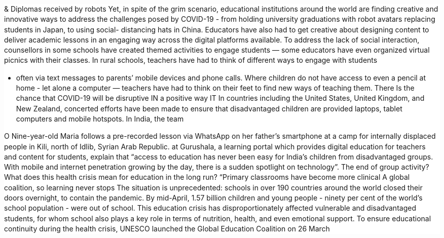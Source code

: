 & Diplomas received 
by robots 
Yet, in spite of the grim scenario, 
educational institutions around the world 
are finding creative and innovative 
ways to address the challenges posed 
by COVID-19 - from holding university 
graduations with robot avatars replacing 
students in Japan, to using social- 
distancing hats in China. Educators have 
also had to get creative about designing 
content to deliver academic lessons in an 
engaging way across the digital platforms 
available. 
To address the lack of social interaction, 
counsellors in some schools have created 
themed activities to engage students 
— some educators have even organized 
virtual picnics with their classes. In rural 
schools, teachers have had to think 
of different ways to engage with students 
- often via text messages to parents’ 
mobile devices and phone calls. Where 
children do not have access to even 
a pencil at home - let alone a computer 
— teachers have had to think on their feet 
to find new ways of teaching them. 
There Is the chance that 
COVID-19 will be disruptive 
IN a positive way IT 
In countries including the United States, 
United Kingdom, and New Zealand, 
concerted efforts have been made 
to ensure that disadvantaged children 
are provided laptops, tablet computers 
and mobile hotspots. In India, the team 
 
O Nine-year-old Maria follows a pre-recorded lesson via WhatsApp 
on her father’s smartphone at a camp for internally displaced 
people in Kili, north of Idlib, Syrian Arab Republic. 
at Gurushala, a learning portal which 
provides digital education for teachers 
and content for students, explain that 
“access to education has never been easy 
for India’s children from disadvantaged 
groups. With mobile and internet 
penetration growing by the day, there 
is a sudden spotlight on technology”. 
The end of group 
activity? 
What does this health crisis mean for 
education in the long run? “Primary 
classrooms have become more clinical 
A global coalition, so learning never stops 
The situation is unprecedented: schools in over 190 countries 
around the world closed their doors overnight, to contain 
the pandemic. By mid-April, 1.57 billion children and young 
people - ninety per cent of the world’s school population - 
were out of school. This education crisis has disproportionately 
affected vulnerable and disadvantaged students, for whom 
school also plays a key role in terms of nutrition, health, 
and even emotional support. 
To ensure educational continuity during the health crisis, 
UNESCO launched the Global Education Coalition on 26 March 